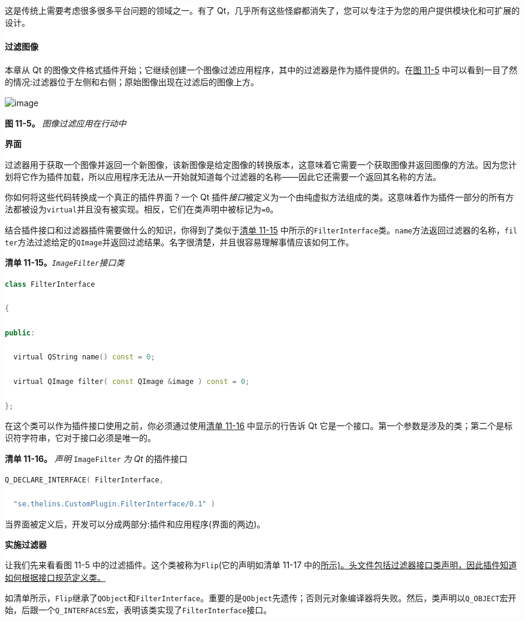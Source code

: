 这是传统上需要考虑很多很多平台问题的领域之一。有了 Qt，几乎所有这些怪癖都消失了，您可以专注于为您的用户提供模块化和可扩展的设计。

#### 过滤图像

本章从 Qt 的图像文件格式插件开始；它继续创建一个图像过滤应用程序，其中的过滤器是作为插件提供的。在[图 11-5](#the_image_filtering_application_in_actio) 中可以看到一目了然的情况:过滤器位于左侧和右侧；原始图像出现在过滤后的图像上方。

![image](img/P1105.jpg)

**图 11-5。** *图像过滤应用在行动中*

**界面**

过滤器用于获取一个图像并返回一个新图像，该新图像是给定图像的转换版本，这意味着它需要一个获取图像并返回图像的方法。因为您计划将它作为插件加载，所以应用程序无法从一开始就知道每个过滤器的名称——因此它还需要一个返回其名称的方法。

你如何将这些代码转换成一个真正的插件界面？一个 Qt 插件*接口*被定义为一个由纯虚拟方法组成的类。这意味着作为插件一部分的所有方法都被设为`virtual`并且没有被实现。相反，它们在类声明中被标记为`=0`。

结合插件接口和过滤器插件需要做什么的知识，你得到了类似于[清单 11-15](#the_imagefilter_interface_class) 中所示的`FilterInterface`类。`name`方法返回过滤器的名称，`filter`方法过滤给定的`QImage`并返回过滤结果。名字很清楚，并且很容易理解事情应该如何工作。

**清单 11-15。***`ImageFilter`*接口类**

```cpp
class FilterInterface

{

public:

  virtual QString name() const = 0;

  virtual QImage filter( const QImage &image ) const = 0;

};
```

在这个类可以作为插件接口使用之前，你必须通过使用[清单 11-16](#declaring_the_imagefilter_as_being_a_plu) 中显示的行告诉 Qt 它是一个接口。第一个参数是涉及的类；第二个是标识符字符串，它对于接口必须是唯一的。

**清单 11-16。** *声明* `ImageFilter` *为 Qt* 的插件接口

```cpp
Q_DECLARE_INTERFACE( FilterInterface,

  "se.thelins.CustomPlugin.FilterInterface/0.1" )
```

当界面被定义后，开发可以分成两部分:插件和应用程序(界面的两边)。

**实施过滤器**

让我们先来看看图 11-5 中的过滤插件。这个类被称为`Flip`(它的声明如清单 11-17 中的[所示)。头文件包括过滤器接口类声明，因此插件知道如何根据接口规范定义类。](#the_class_declaration_of_the_filter_flip)

如清单所示，`Flip`继承了`QObject`和`FilterInterface`。重要的是`QObject`先遗传；否则元对象编译器将失败。然后，类声明以`Q_OBJECT`宏开始，后跟一个`Q_INTERFACES`宏，表明该类实现了`FilterInterface`接口。
